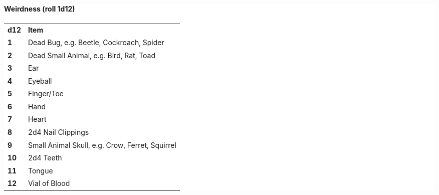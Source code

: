 #### Weirdness (roll 1d12)

|  |  |
| --- | --- |
| **d12** | **Item** |
| **1** | Dead Bug, e.g. Beetle, Cockroach, Spider |
| **2** | Dead Small Animal, e.g. Bird, Rat, Toad |
| **3** | Ear |
| **4** | Eyeball |
| **5** | Finger/Toe |
| **6** | Hand |
| **7** | Heart |
| **8** | 2d4 Nail Clippings |
| **9** | Small Animal Skull, e.g. Crow, Ferret, Squirrel |
| **10** | 2d4 Teeth |
| **11** | Tongue |
| **12** | Vial of Blood |
